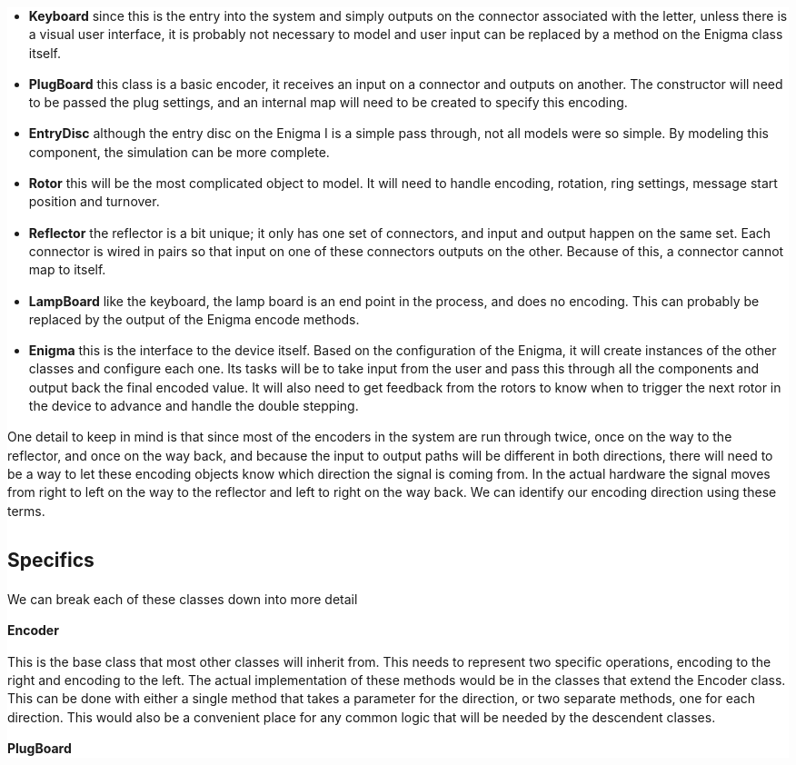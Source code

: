- **Keyboard** since this is the entry into the system and simply outputs on the
connector associated with the letter, unless there is a visual user interface,
it is probably not necessary to model and user input can be replaced by a method
on the Enigma class itself.

- **PlugBoard** this class is a basic encoder, it receives an input on a
connector and outputs on another. The constructor will need to be passed the
plug settings, and an internal map will need to be created to specify this
encoding.

- **EntryDisc** although the entry disc on the Enigma I is a simple pass
through, not all models were so simple. By modeling this component, the
simulation can be more complete.

- **Rotor** this will be the most complicated object to model. It will need to
handle encoding, rotation, ring settings, message start position and turnover.

- **Reflector** the reflector is a bit unique; it only has one set of
connectors, and input and output happen on the same set. Each connector is wired
in pairs so that input on one of these connectors outputs on the other. Because
of this, a connector cannot map to itself.

- **LampBoard** like the keyboard, the lamp board is an end point in the
process, and does no encoding. This can probably be replaced by the output of
the Enigma encode methods.

- **Enigma** this is the interface to the device itself. Based on the
configuration of the Enigma, it will create instances of the other
classes and configure each one. Its tasks will be to take input from the user
and pass this through all the components and output back the final encoded
value. It will also need to get feedback from the rotors to know when to
trigger the next rotor in the device to advance and handle the double stepping.

One detail to keep in mind is that since most of the encoders in the system are
run through twice, once on the way to the reflector, and once on the way back,
and because the input to output paths will be different in both directions,
there will need to be a way to let these encoding objects know which direction
the signal is coming from. In the actual hardware the signal moves from right to
left on the way to the reflector and left to right on the way back. We
can identify our encoding direction using these terms.

## Specifics
We can break each of these classes down into more detail

**Encoder**

This is the base class that most other classes will inherit from. This needs to
represent two specific operations, encoding to the right and encoding to the
left. The actual implementation of these methods would be in the classes that
extend the Encoder class. This can be done with either a single method that
takes a parameter for the direction, or two separate methods, one for each
direction. This would also be a convenient place for any common logic that will
be needed by the descendent classes.

**PlugBoard**
